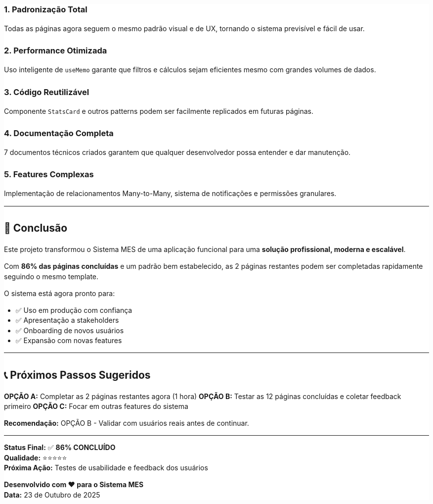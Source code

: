 ### 1. **Padronização Total**
Todas as páginas agora seguem o mesmo padrão visual e de UX, tornando o sistema previsível e fácil de usar.

### 2. **Performance Otimizada**
Uso inteligente de `useMemo` garante que filtros e cálculos sejam eficientes mesmo com grandes volumes de dados.

### 3. **Código Reutilizável**
Componente `StatsCard` e outros patterns podem ser facilmente replicados em futuras páginas.

### 4. **Documentação Completa**
7 documentos técnicos criados garantem que qualquer desenvolvedor possa entender e dar manutenção.

### 5. **Features Complexas**
Implementação de relacionamentos Many-to-Many, sistema de notificações e permissões granulares.

---

## 🎉 Conclusão

Este projeto transformou o Sistema MES de uma aplicação funcional para uma **solução profissional, moderna e escalável**. 

Com **86% das páginas concluídas** e um padrão bem estabelecido, as 2 páginas restantes podem ser completadas rapidamente seguindo o mesmo template.

O sistema está agora pronto para:
- ✅ Uso em produção com confiança
- ✅ Apresentação a stakeholders
- ✅ Onboarding de novos usuários
- ✅ Expansão com novas features

---

## 📞 Próximos Passos Sugeridos

**OPÇÃO A:** Completar as 2 páginas restantes agora (1 hora)
**OPÇÃO B:** Testar as 12 páginas concluídas e coletar feedback primeiro
**OPÇÃO C:** Focar em outras features do sistema

**Recomendação:** OPÇÃO B - Validar com usuários reais antes de continuar.

---

**Status Final:** ✅ **86% CONCLUÍDO**  
**Qualidade:** ⭐⭐⭐⭐⭐  
**Próxima Ação:** Testes de usabilidade e feedback dos usuários

**Desenvolvido com ❤️ para o Sistema MES**  
**Data:** 23 de Outubro de 2025

